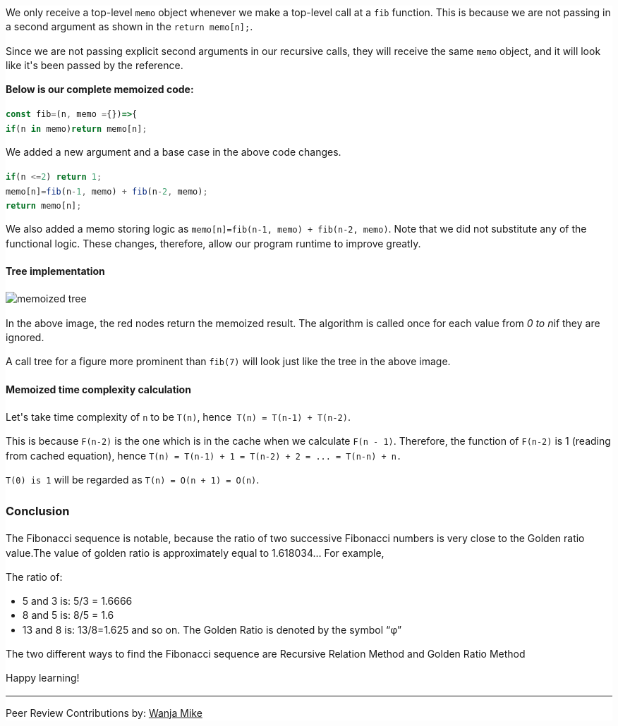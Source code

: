 We only receive a top-level `memo` object whenever we make a top-level call at a `fib` function. This is because we are not passing in a second argument as shown in the `return memo[n];`.

Since we are not passing explicit second arguments in our recursive calls, they will receive the same `memo` object, and it will look like it's been passed by the reference.

**Below is our complete memoized code:**

```js
const fib=(n, memo ={})=>{
if(n in memo)return memo[n];
```

We added a new argument and a base case in the above code changes.

```js
if(n <=2) return 1;
memo[n]=fib(n-1, memo) + fib(n-2, memo);
return memo[n];
```

We also added a memo storing logic as `memo[n]=fib(n-1, memo) + fib(n-2, memo)`. Note that we did not substitute any of the functional logic. These changes, therefore, allow our program runtime to improve greatly.

#### Tree implementation
![memoized tree](/engineering-education/fibonacci-memoization-time-complexity-in-javascript/memoized.jpeg)

In the above image, the red nodes return the memoized result. The algorithm is called once for each value from *0 to n*if they are ignored.

A call tree for a figure more prominent than `fib(7)` will look just like the tree in the above image.

#### Memoized time complexity calculation 
Let's take time complexity  of `n` to be `T(n)`, hence` T(n) = T(n-1) + T(n-2)`. 

This is because `F(n-2)` is the one which is in the cache when we calculate `F(n - 1)`. Therefore, the function of `F(n-2)` is 1 (reading from cached equation), hence `T(n) = T(n-1) + 1 = T(n-2) + 2 = ... = T(n-n) + n.` 

`T(0) is 1` will be regarded as `T(n) = O(n + 1) = O(n)`.


### Conclusion
The Fibonacci sequence is notable, because the ratio of two successive Fibonacci numbers is very close to the Golden ratio value.The value of golden ratio is approximately equal to 1.618034…  For example, 

The ratio of:
- 5 and 3 is: 5/3 = 1.6666 
- 8 and 5 is: 8/5 = 1.6
- 13 and 8 is: 13/8=1.625 and so on.
The Golden Ratio is denoted by the symbol “φ”

The two different ways to find the Fibonacci sequence are Recursive Relation Method and Golden Ratio Method

Happy learning!

---
Peer Review Contributions by: [Wanja Mike](/engineering-education/authors/michael-barasa/)

